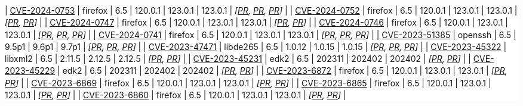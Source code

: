 | [CVE-2024-0753](https://nvd.nist.gov/vuln/detail/CVE-2024-0753)   | firefox     | 6.5        | 120.0.1         | 123.0.1        | 123.0.1    | *[[PR](https://github.com/NixOS/nixpkgs/pull/288044), [PR](https://github.com/NixOS/nixpkgs/pull/293356), [PR](https://github.com/NixOS/nixpkgs/pull/293381)]*                                                                                                         |
| [CVE-2024-0752](https://nvd.nist.gov/vuln/detail/CVE-2024-0752)   | firefox     | 6.5        | 120.0.1         | 123.0.1        | 123.0.1    | *[[PR](https://github.com/NixOS/nixpkgs/pull/293356), [PR](https://github.com/NixOS/nixpkgs/pull/293381)]*                                                                                                                                                             |
| [CVE-2024-0747](https://nvd.nist.gov/vuln/detail/CVE-2024-0747)   | firefox     | 6.5        | 120.0.1         | 123.0.1        | 123.0.1    | *[[PR](https://github.com/NixOS/nixpkgs/pull/293356), [PR](https://github.com/NixOS/nixpkgs/pull/293381)]*                                                                                                                                                             |
| [CVE-2024-0746](https://nvd.nist.gov/vuln/detail/CVE-2024-0746)   | firefox     | 6.5        | 120.0.1         | 123.0.1        | 123.0.1    | *[[PR](https://github.com/NixOS/nixpkgs/pull/288044), [PR](https://github.com/NixOS/nixpkgs/pull/293356), [PR](https://github.com/NixOS/nixpkgs/pull/293381)]*                                                                                                         |
| [CVE-2024-0741](https://nvd.nist.gov/vuln/detail/CVE-2024-0741)   | firefox     | 6.5        | 120.0.1         | 123.0.1        | 123.0.1    | *[[PR](https://github.com/NixOS/nixpkgs/pull/288044), [PR](https://github.com/NixOS/nixpkgs/pull/293356), [PR](https://github.com/NixOS/nixpkgs/pull/293381)]*                                                                                                         |
| [CVE-2023-51385](https://nvd.nist.gov/vuln/detail/CVE-2023-51385) | openssh     | 6.5        | 9.5p1           | 9.6p1          | 9.7p1      | *[[PR](https://github.com/NixOS/nixpkgs/pull/295129), [PR](https://github.com/NixOS/nixpkgs/pull/295133), [PR](https://github.com/NixOS/nixpkgs/pull/295184)]*                                                                                                         |
| [CVE-2023-47471](https://nvd.nist.gov/vuln/detail/CVE-2023-47471) | libde265    | 6.5        | 1.0.12          | 1.0.15         | 1.0.15     | *[[PR](https://github.com/NixOS/nixpkgs/pull/275720), [PR](https://github.com/NixOS/nixpkgs/pull/276798), [PR](https://github.com/NixOS/nixpkgs/pull/276799)]*                                                                                                         |
| [CVE-2023-45322](https://nvd.nist.gov/vuln/detail/CVE-2023-45322) | libxml2     | 6.5        | 2.11.5          | 2.12.5         | 2.12.5     | *[[PR](https://github.com/NixOS/nixpkgs/pull/283888), [PR](https://github.com/NixOS/nixpkgs/pull/286300)]*                                                                                                                                                             |
| [CVE-2023-45231](https://nvd.nist.gov/vuln/detail/CVE-2023-45231) | edk2        | 6.5        | 202311          | 202402         | 202402     | *[[PR](https://github.com/NixOS/nixpkgs/pull/291000), [PR](https://github.com/NixOS/nixpkgs/pull/291054)]*                                                                                                                                                             |
| [CVE-2023-45229](https://nvd.nist.gov/vuln/detail/CVE-2023-45229) | edk2        | 6.5        | 202311          | 202402         | 202402     | *[[PR](https://github.com/NixOS/nixpkgs/pull/291000), [PR](https://github.com/NixOS/nixpkgs/pull/291054)]*                                                                                                                                                             |
| [CVE-2023-6872](https://nvd.nist.gov/vuln/detail/CVE-2023-6872)   | firefox     | 6.5        | 120.0.1         | 123.0.1        | 123.0.1    | *[[PR](https://github.com/NixOS/nixpkgs/pull/293356), [PR](https://github.com/NixOS/nixpkgs/pull/293381)]*                                                                                                                                                             |
| [CVE-2023-6869](https://nvd.nist.gov/vuln/detail/CVE-2023-6869)   | firefox     | 6.5        | 120.0.1         | 123.0.1        | 123.0.1    | *[[PR](https://github.com/NixOS/nixpkgs/pull/293356), [PR](https://github.com/NixOS/nixpkgs/pull/293381)]*                                                                                                                                                             |
| [CVE-2023-6865](https://nvd.nist.gov/vuln/detail/CVE-2023-6865)   | firefox     | 6.5        | 120.0.1         | 123.0.1        | 123.0.1    | *[[PR](https://github.com/NixOS/nixpkgs/pull/293356), [PR](https://github.com/NixOS/nixpkgs/pull/293381)]*                                                                                                                                                             |
| [CVE-2023-6860](https://nvd.nist.gov/vuln/detail/CVE-2023-6860)   | firefox     | 6.5        | 120.0.1         | 123.0.1        | 123.0.1    | *[[PR](https://github.com/NixOS/nixpkgs/pull/293356), [PR](https://github.com/NixOS/nixpkgs/pull/293381)]*                                                                                                                                                             |